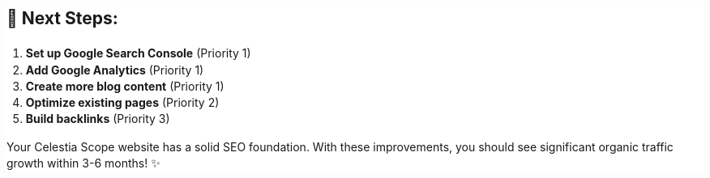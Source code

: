 ## 🎯 Next Steps:

1. **Set up Google Search Console** (Priority 1)
2. **Add Google Analytics** (Priority 1)
3. **Create more blog content** (Priority 1)
4. **Optimize existing pages** (Priority 2)
5. **Build backlinks** (Priority 3)

Your Celestia Scope website has a solid SEO foundation. With these improvements, you should see significant organic traffic growth within 3-6 months! ✨ 